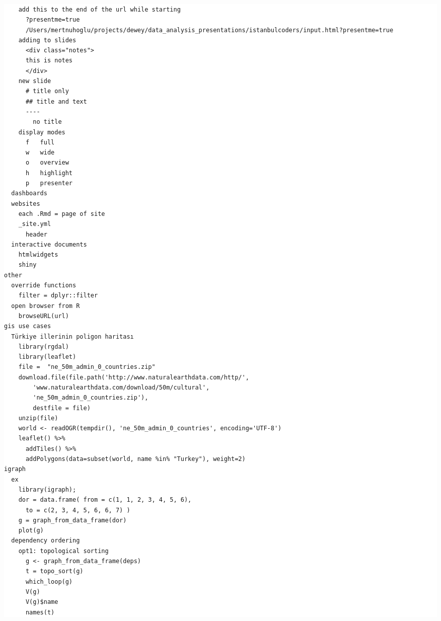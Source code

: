         add this to the end of the url while starting
          ?presentme=true
          /Users/mertnuhoglu/projects/dewey/data_analysis_presentations/istanbulcoders/input.html?presentme=true
        adding to slides
          <div class="notes">
          this is notes
          </div>
        new slide
          # title only
          ## title and text
          ----
            no title
        display modes
          f   full
          w   wide
          o   overview
          h   highlight
          p   presenter
      dashboards
      websites
        each .Rmd = page of site
        _site.yml
          header
      interactive documents 
        htmlwidgets
        shiny
    other
      override functions
        filter = dplyr::filter
      open browser from R
        browseURL(url)
    gis use cases
      Türkiye illerinin poligon haritası
        library(rgdal)
        library(leaflet)
        file =  "ne_50m_admin_0_countries.zip"
        download.file(file.path('http://www.naturalearthdata.com/http/',
            'www.naturalearthdata.com/download/50m/cultural',
            'ne_50m_admin_0_countries.zip'), 
            destfile = file)
        unzip(file)
        world <- readOGR(tempdir(), 'ne_50m_admin_0_countries', encoding='UTF-8')
        leaflet() %>%
          addTiles() %>%
          addPolygons(data=subset(world, name %in% "Turkey"), weight=2)
    igraph
      ex
        library(igraph); 
        dor = data.frame( from = c(1, 1, 2, 3, 4, 5, 6), 
          to = c(2, 3, 4, 5, 6, 6, 7) )
        g = graph_from_data_frame(dor)
        plot(g)
      dependency ordering
        opt1: topological sorting
          g <- graph_from_data_frame(deps)
          t = topo_sort(g)
          which_loop(g)
          V(g)
          V(g)$name
          names(t)